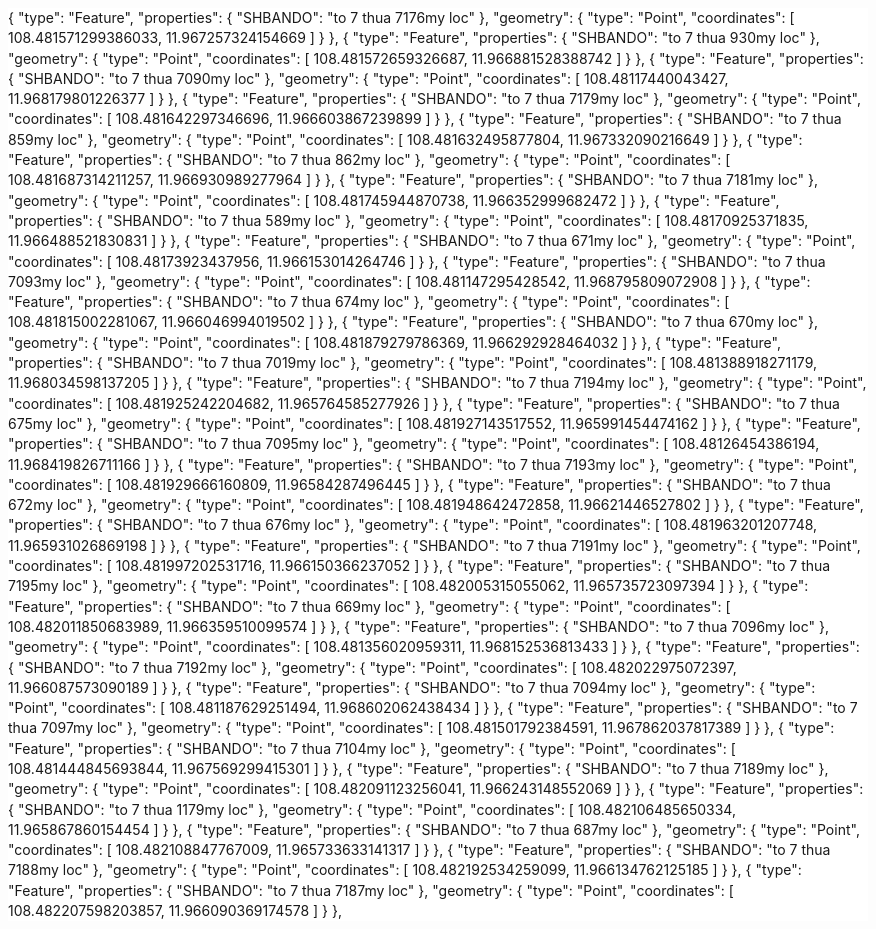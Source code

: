 { "type": "Feature", "properties": { "SHBANDO": "to 7 thua 7176my loc" }, "geometry": { "type": "Point", "coordinates": [ 108.481571299386033, 11.967257324154669 ] } },
{ "type": "Feature", "properties": { "SHBANDO": "to 7 thua 930my loc" }, "geometry": { "type": "Point", "coordinates": [ 108.481572659326687, 11.966881528388742 ] } },
{ "type": "Feature", "properties": { "SHBANDO": "to 7 thua 7090my loc" }, "geometry": { "type": "Point", "coordinates": [ 108.48117440043427, 11.968179801226377 ] } },
{ "type": "Feature", "properties": { "SHBANDO": "to 7 thua 7179my loc" }, "geometry": { "type": "Point", "coordinates": [ 108.481642297346696, 11.966603867239899 ] } },
{ "type": "Feature", "properties": { "SHBANDO": "to 7 thua 859my loc" }, "geometry": { "type": "Point", "coordinates": [ 108.481632495877804, 11.967332090216649 ] } },
{ "type": "Feature", "properties": { "SHBANDO": "to 7 thua 862my loc" }, "geometry": { "type": "Point", "coordinates": [ 108.481687314211257, 11.966930989277964 ] } },
{ "type": "Feature", "properties": { "SHBANDO": "to 7 thua 7181my loc" }, "geometry": { "type": "Point", "coordinates": [ 108.481745944870738, 11.966352999682472 ] } },
{ "type": "Feature", "properties": { "SHBANDO": "to 7 thua 589my loc" }, "geometry": { "type": "Point", "coordinates": [ 108.48170925371835, 11.966488521830831 ] } },
{ "type": "Feature", "properties": { "SHBANDO": "to 7 thua 671my loc" }, "geometry": { "type": "Point", "coordinates": [ 108.48173923437956, 11.966153014264746 ] } },
{ "type": "Feature", "properties": { "SHBANDO": "to 7 thua 7093my loc" }, "geometry": { "type": "Point", "coordinates": [ 108.481147295428542, 11.968795809072908 ] } },
{ "type": "Feature", "properties": { "SHBANDO": "to 7 thua 674my loc" }, "geometry": { "type": "Point", "coordinates": [ 108.481815002281067, 11.966046994019502 ] } },
{ "type": "Feature", "properties": { "SHBANDO": "to 7 thua 670my loc" }, "geometry": { "type": "Point", "coordinates": [ 108.481879279786369, 11.966292928464032 ] } },
{ "type": "Feature", "properties": { "SHBANDO": "to 7 thua 7019my loc" }, "geometry": { "type": "Point", "coordinates": [ 108.481388918271179, 11.968034598137205 ] } },
{ "type": "Feature", "properties": { "SHBANDO": "to 7 thua 7194my loc" }, "geometry": { "type": "Point", "coordinates": [ 108.481925242204682, 11.965764585277926 ] } },
{ "type": "Feature", "properties": { "SHBANDO": "to 7 thua 675my loc" }, "geometry": { "type": "Point", "coordinates": [ 108.481927143517552, 11.965991454474162 ] } },
{ "type": "Feature", "properties": { "SHBANDO": "to 7 thua 7095my loc" }, "geometry": { "type": "Point", "coordinates": [ 108.48126454386194, 11.968419826711166 ] } },
{ "type": "Feature", "properties": { "SHBANDO": "to 7 thua 7193my loc" }, "geometry": { "type": "Point", "coordinates": [ 108.481929666160809, 11.96584287496445 ] } },
{ "type": "Feature", "properties": { "SHBANDO": "to 7 thua 672my loc" }, "geometry": { "type": "Point", "coordinates": [ 108.481948642472858, 11.96621446527802 ] } },
{ "type": "Feature", "properties": { "SHBANDO": "to 7 thua 676my loc" }, "geometry": { "type": "Point", "coordinates": [ 108.481963201207748, 11.965931026869198 ] } },
{ "type": "Feature", "properties": { "SHBANDO": "to 7 thua 7191my loc" }, "geometry": { "type": "Point", "coordinates": [ 108.481997202531716, 11.966150366237052 ] } },
{ "type": "Feature", "properties": { "SHBANDO": "to 7 thua 7195my loc" }, "geometry": { "type": "Point", "coordinates": [ 108.482005315055062, 11.965735723097394 ] } },
{ "type": "Feature", "properties": { "SHBANDO": "to 7 thua 669my loc" }, "geometry": { "type": "Point", "coordinates": [ 108.482011850683989, 11.966359510099574 ] } },
{ "type": "Feature", "properties": { "SHBANDO": "to 7 thua 7096my loc" }, "geometry": { "type": "Point", "coordinates": [ 108.481356020959311, 11.968152536813433 ] } },
{ "type": "Feature", "properties": { "SHBANDO": "to 7 thua 7192my loc" }, "geometry": { "type": "Point", "coordinates": [ 108.482022975072397, 11.966087573090189 ] } },
{ "type": "Feature", "properties": { "SHBANDO": "to 7 thua 7094my loc" }, "geometry": { "type": "Point", "coordinates": [ 108.481187629251494, 11.968602062438434 ] } },
{ "type": "Feature", "properties": { "SHBANDO": "to 7 thua 7097my loc" }, "geometry": { "type": "Point", "coordinates": [ 108.481501792384591, 11.967862037817389 ] } },
{ "type": "Feature", "properties": { "SHBANDO": "to 7 thua 7104my loc" }, "geometry": { "type": "Point", "coordinates": [ 108.481444845693844, 11.967569299415301 ] } },
{ "type": "Feature", "properties": { "SHBANDO": "to 7 thua 7189my loc" }, "geometry": { "type": "Point", "coordinates": [ 108.482091123256041, 11.966243148552069 ] } },
{ "type": "Feature", "properties": { "SHBANDO": "to 7 thua 1179my loc" }, "geometry": { "type": "Point", "coordinates": [ 108.482106485650334, 11.965867860154454 ] } },
{ "type": "Feature", "properties": { "SHBANDO": "to 7 thua 687my loc" }, "geometry": { "type": "Point", "coordinates": [ 108.482108847767009, 11.965733633141317 ] } },
{ "type": "Feature", "properties": { "SHBANDO": "to 7 thua 7188my loc" }, "geometry": { "type": "Point", "coordinates": [ 108.482192534259099, 11.966134762125185 ] } },
{ "type": "Feature", "properties": { "SHBANDO": "to 7 thua 7187my loc" }, "geometry": { "type": "Point", "coordinates": [ 108.482207598203857, 11.966090369174578 ] } },